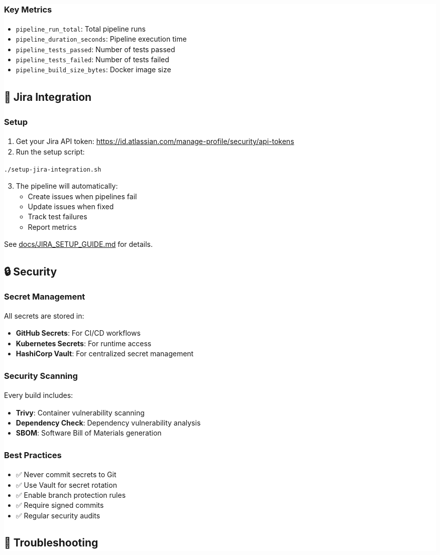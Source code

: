### Key Metrics

- `pipeline_run_total`: Total pipeline runs
- `pipeline_duration_seconds`: Pipeline execution time
- `pipeline_tests_passed`: Number of tests passed
- `pipeline_tests_failed`: Number of tests failed
- `pipeline_build_size_bytes`: Docker image size

## 🎫 Jira Integration

### Setup

1. Get your Jira API token: https://id.atlassian.com/manage-profile/security/api-tokens
2. Run the setup script:

```bash
./setup-jira-integration.sh
```

3. The pipeline will automatically:
   - Create issues when pipelines fail
   - Update issues when fixed
   - Track test failures
   - Report metrics

See [docs/JIRA_SETUP_GUIDE.md](docs/JIRA_SETUP_GUIDE.md) for details.

## 🔒 Security

### Secret Management

All secrets are stored in:
- **GitHub Secrets**: For CI/CD workflows
- **Kubernetes Secrets**: For runtime access
- **HashiCorp Vault**: For centralized secret management

### Security Scanning

Every build includes:
- **Trivy**: Container vulnerability scanning
- **Dependency Check**: Dependency vulnerability analysis
- **SBOM**: Software Bill of Materials generation

### Best Practices

- ✅ Never commit secrets to Git
- ✅ Use Vault for secret rotation
- ✅ Enable branch protection rules
- ✅ Require signed commits
- ✅ Regular security audits

## 🐛 Troubleshooting
